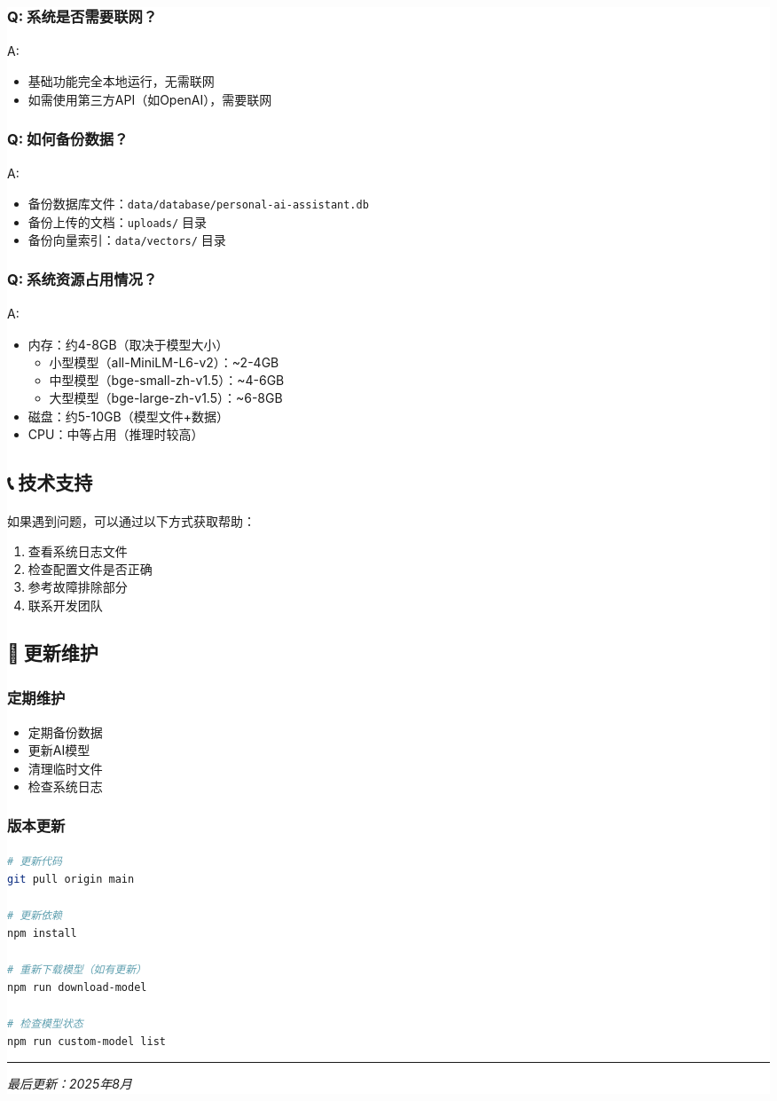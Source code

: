 ### Q: 系统是否需要联网？

A: 
- 基础功能完全本地运行，无需联网
- 如需使用第三方API（如OpenAI），需要联网

### Q: 如何备份数据？

A: 
- 备份数据库文件：`data/database/personal-ai-assistant.db`
- 备份上传的文档：`uploads/` 目录
- 备份向量索引：`data/vectors/` 目录

### Q: 系统资源占用情况？

A: 
- 内存：约4-8GB（取决于模型大小）
  - 小型模型（all-MiniLM-L6-v2）：~2-4GB
  - 中型模型（bge-small-zh-v1.5）：~4-6GB
  - 大型模型（bge-large-zh-v1.5）：~6-8GB
- 磁盘：约5-10GB（模型文件+数据）
- CPU：中等占用（推理时较高）

## 📞 技术支持

如果遇到问题，可以通过以下方式获取帮助：

1. 查看系统日志文件
2. 检查配置文件是否正确
3. 参考故障排除部分
4. 联系开发团队

## 🔄 更新维护

### 定期维护

- 定期备份数据
- 更新AI模型
- 清理临时文件
- 检查系统日志

### 版本更新

```bash
# 更新代码
git pull origin main

# 更新依赖
npm install

# 重新下载模型（如有更新）
npm run download-model

# 检查模型状态
npm run custom-model list
```

---

*最后更新：2025年8月*